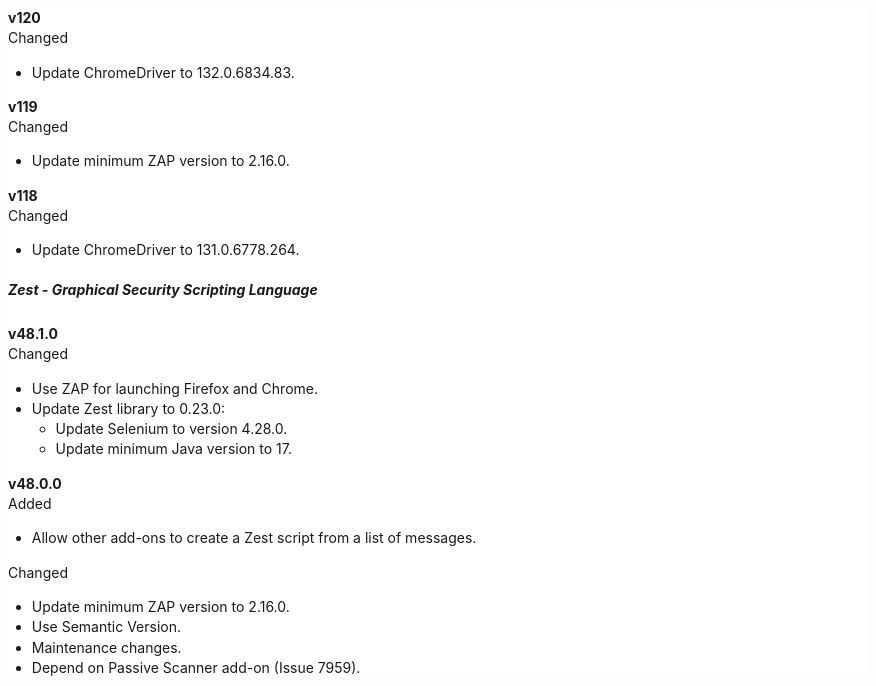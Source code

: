 **v120**  
Changed
- Update ChromeDriver to 132.0.6834.83.

**v119**  
Changed
- Update minimum ZAP version to 2.16.0.

**v118**  
Changed
- Update ChromeDriver to 131.0.6778.264.

##### Zest - Graphical Security Scripting Language
**v48.1.0**  
Changed
- Use ZAP for launching Firefox and Chrome.
- Update Zest library to 0.23.0:
  - Update Selenium to version 4.28.0.
  - Update minimum Java version to 17.

**v48.0.0**  
Added
- Allow other add-ons to create a Zest script from a list of messages.

Changed
- Update minimum ZAP version to 2.16.0.
- Use Semantic Version.
- Maintenance changes.
- Depend on Passive Scanner add-on (Issue 7959).

